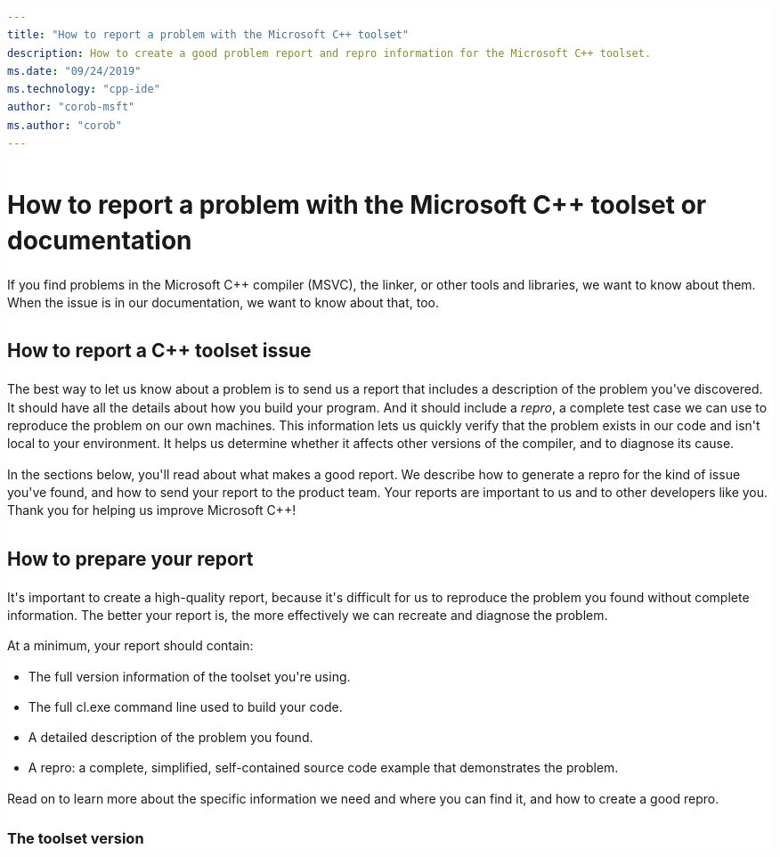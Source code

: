 ```yaml
---
title: "How to report a problem with the Microsoft C++ toolset"
description: How to create a good problem report and repro information for the Microsoft C++ toolset.
ms.date: "09/24/2019"
ms.technology: "cpp-ide"
author: "corob-msft"
ms.author: "corob"
---
```

# How to report a problem with the Microsoft C++ toolset or documentation

If you find problems in the Microsoft C++ compiler (MSVC), the linker, or other tools and libraries, we want to know about them. When the issue is in our documentation, we want to know about that, too.

## How to report a C++ toolset issue

The best way to let us know about a problem is to send us a report that includes a description of the problem you've discovered. It should have all the details about how you build your program. And it should include a *repro*, a complete test case we can use to reproduce the problem on our own machines. This information lets us quickly verify that the problem exists in our code and isn't local to your environment. It helps us determine whether it affects other versions of the compiler, and to diagnose its cause.

In the sections below, you'll read about what makes a good report. We describe how to generate a repro for the kind of issue you've found, and how to send your report to the product team. Your reports are important to us and to other developers like you. Thank you for helping us improve Microsoft C++!

## How to prepare your report

It's important to create a high-quality report, because it's difficult for us to reproduce the problem you found without complete information. The better your report is, the more effectively we can recreate and diagnose the problem.

At a minimum, your report should contain:

- The full version information of the toolset you're using.

- The full cl.exe command line used to build your code.

- A detailed description of the problem you found.

- A repro: a complete, simplified, self-contained source code example that demonstrates the problem.

Read on to learn more about the specific information we need and where you can find it, and how to create a good repro.

### The toolset version
